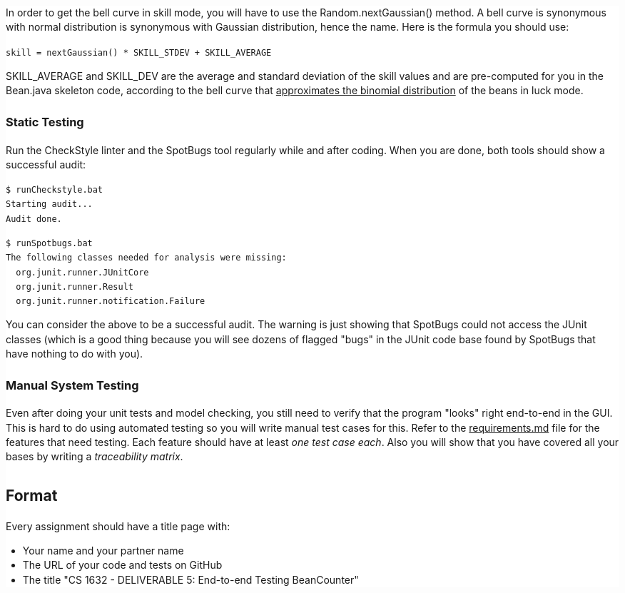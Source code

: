 In order to get the bell curve in skill mode, you will have to use the
Random.nextGaussian() method.  A bell curve is synonymous with normal
distribution is synonymous with Gaussian distribution, hence the name.  Here is
the formula you should use:

```
skill = nextGaussian() * SKILL_STDEV + SKILL_AVERAGE
```

SKILL\_AVERAGE and SKILL\_DEV are the average and standard deviation of the
skill values and are pre-computed for you in the Bean.java skeleton code,
according to the bell curve that [approximates the binomial
distribution](https://en.wikipedia.org/wiki/Binomial_distribution#Normal_approximation)
of the beans in luck mode.

### Static Testing

Run the CheckStyle linter and the SpotBugs tool regularly while and after
coding.  When you are done, both tools should show a successful audit:

```
$ runCheckstyle.bat
Starting audit...
Audit done.
```

```
$ runSpotbugs.bat
The following classes needed for analysis were missing:
  org.junit.runner.JUnitCore
  org.junit.runner.Result
  org.junit.runner.notification.Failure
```

You can consider the above to be a successful audit.  The warning is just
showing that SpotBugs could not access the JUnit classes (which is a good thing
because you will see dozens of flagged "bugs" in the JUnit code base found by
SpotBugs that have nothing to do with you).

### Manual System Testing

Even after doing your unit tests and model checking, you still need to verify
that the program "looks" right end-to-end in the GUI.  This is hard to do using
automated testing so you will write manual test cases for this.  Refer to the
[requirements.md](requirements.md) file for the features that need testing.  Each feature should
have at least *one test case each*.  Also you will show that you have covered
all your bases by writing a *traceability matrix*.

## Format

Every assignment should have a title page with:
* Your name and your partner name
* The URL of your code and tests on GitHub
* The title "CS 1632 - DELIVERABLE 5: End-to-end Testing BeanCounter"
